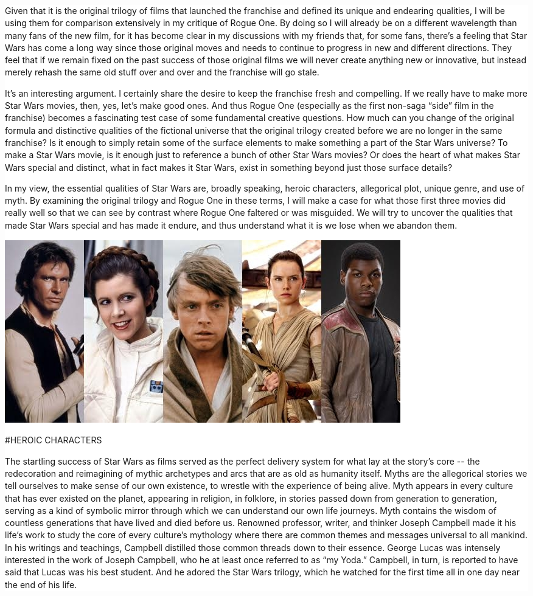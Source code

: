 Given that it is the original trilogy of films that launched the franchise and defined its unique and endearing qualities, I will be using them for comparison extensively in my critique of Rogue One. By doing so I will already be on a different wavelength than many fans of the new film, for it has become clear in my discussions with my friends that, for some fans, there’s a feeling that Star Wars has come a long way since those original moves and needs to continue to progress in new and different directions. They feel that if we remain fixed on the past success of those original films we will never create anything new or innovative, but instead merely rehash the same old stuff over and over and the franchise will go stale.

It’s an interesting argument. I certainly share the desire to keep the franchise fresh and compelling. If we really have to make more Star Wars movies, then, yes, let’s make good ones. And thus Rogue One (especially as the first non-saga “side” film in the franchise) becomes a fascinating test case of some fundamental creative questions. How much can you change of the original formula and distinctive qualities of the fictional universe that the original trilogy created before we are no longer in the same franchise? Is it enough to simply retain some of the surface elements to make something a part of the Star Wars universe? To make a Star Wars movie, is it enough just to reference a bunch of other Star Wars movies? Or does the heart of what makes Star Wars special and distinct, what in fact makes it Star Wars, exist in something beyond just those surface details?

In my view, the essential qualities of Star Wars are, broadly speaking, heroic characters, allegorical plot, unique genre, and use of myth. By examining the original trilogy and Rogue One in these terms, I will make a case for what those first three movies did really well so that we can see by contrast where Rogue One faltered or was misguided. We will try to uncover the qualities that made Star Wars special and has made it endure, and thus understand what it is we lose when we abandon them.

![Characters](./characters.jpg)

#HEROIC CHARACTERS

The startling success of Star Wars as films served as the perfect delivery system for what lay at the story’s core -- the redecoration and reimagining of mythic archetypes and arcs that are as old as humanity itself. Myths are the allegorical stories we tell ourselves to make sense of our own existence, to wrestle with the experience of being alive. Myth appears in every culture that has ever existed on the planet, appearing in religion, in folklore, in stories passed down from generation to generation, serving as a kind of symbolic mirror through which we can understand our own life journeys. Myth contains the wisdom of countless generations that have lived and died before us. Renowned professor, writer, and thinker Joseph Campbell made it his life’s work to study the core of every culture’s mythology where there are common themes and messages universal to all mankind. In his writings and teachings, Campbell distilled those common threads down to their essence. George Lucas was intensely interested in the work of Joseph Campbell, who he at least once referred to as “my Yoda.” Campbell, in turn, is reported to have said that Lucas was his best student. And he adored the Star Wars trilogy, which he watched for the first time all in one day near the end of his life.
